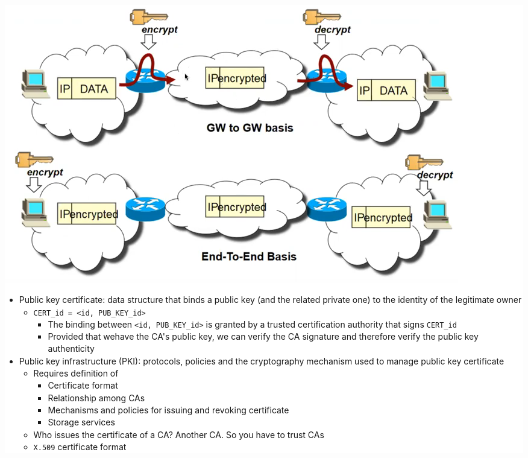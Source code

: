   ![](./res/img/200.png)

- Public key certificate: data structure that binds a public key (and the related private one) to the identity of the legitimate owner
  - `CERT_id = <id, PUB_KEY_id>`
    - The binding between `<id, PUB_KEY_id>` is granted by a trusted certification authority that signs `CERT_id`
    - Provided that wehave the CA's public key, we can verify the CA signature and therefore verify the public key authenticity
- Public key infrastructure (PKI): protocols, policies and the cryptography mechanism used to manage public key certificate
  - Requires definition of
    - Certificate format
    - Relationship among CAs
    - Mechanisms and policies for issuing and revoking certificate
    - Storage services
  - Who issues the certificate of a CA? Another CA. So you have to trust CAs
  - `X.509` certificate format

